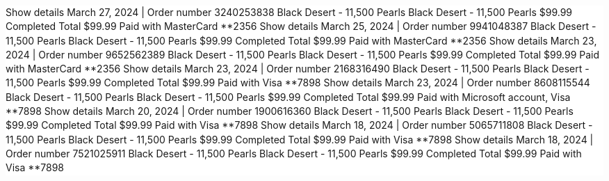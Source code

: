 Show details
March 27, 2024 | Order number 3240253838
Black Desert - 11,500 Pearls
Black Desert - 11,500 Pearls
$99.99
Completed
Total $99.99
Paid with MasterCard **2356
Show details
March 25, 2024 | Order number 9941048387
Black Desert - 11,500 Pearls
Black Desert - 11,500 Pearls
$99.99
Completed
Total $99.99
Paid with MasterCard **2356
Show details
March 23, 2024 | Order number 9652562389
Black Desert - 11,500 Pearls
Black Desert - 11,500 Pearls
$99.99
Completed
Total $99.99
Paid with MasterCard **2356
Show details
March 23, 2024 | Order number 2168316490
Black Desert - 11,500 Pearls
Black Desert - 11,500 Pearls
$99.99
Completed
Total $99.99
Paid with Visa **7898
Show details
March 23, 2024 | Order number 8608115544
Black Desert - 11,500 Pearls
Black Desert - 11,500 Pearls
$99.99
Completed
Total $99.99
Paid with Microsoft account, Visa **7898
Show details
March 20, 2024 | Order number 1900616360
Black Desert - 11,500 Pearls
Black Desert - 11,500 Pearls
$99.99
Completed
Total $99.99
Paid with Visa **7898
Show details
March 18, 2024 | Order number 5065711808
Black Desert - 11,500 Pearls
Black Desert - 11,500 Pearls
$99.99
Completed
Total $99.99
Paid with Visa **7898
Show details
March 18, 2024 | Order number 7521025911
Black Desert - 11,500 Pearls
Black Desert - 11,500 Pearls
$99.99
Completed
Total $99.99
Paid with Visa **7898